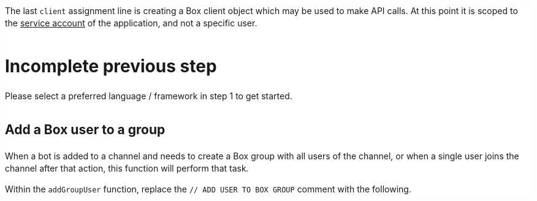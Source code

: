 The last `client` assignment line is creating a Box client object which may be
used to make API calls. At this point it is scoped to the
[service account][service-account] of the application, and not a specific user.

</Choice>

<Choice option='programming.platform' value='java' color='none'>

```java

```

</Choice>

<Choice option='programming.platform' value='dotnet' color='none'>

```dotnet

```

</Choice>

<Choice option='programming.platform' value='python' color='none'>

```python

```

</Choice>

<Choice option='programming.platform' value='ruby' color='none'>

```ruby

```

</Choice>

<Choice option='programming.platform' unset color='none'>

<Message danger>

# Incomplete previous step
Please select a preferred language / framework in step 1 to get started.

</Message>

</Choice>

## Add a Box user to a group

When a bot is added to a channel and needs to create a Box group with all
users of the channel, or when a single user joins the channel after that
action, this function will perform that task.

<Choice option='programming.platform' value='node' color='none'>

Within the `addGroupUser` function, replace the `// ADD USER TO BOX GROUP`
comment with the following.


[step2]: g://collaborations/connect-slack-to-group-collabs/configure-box
[service-account]: g://authentication/user-types/app-users/